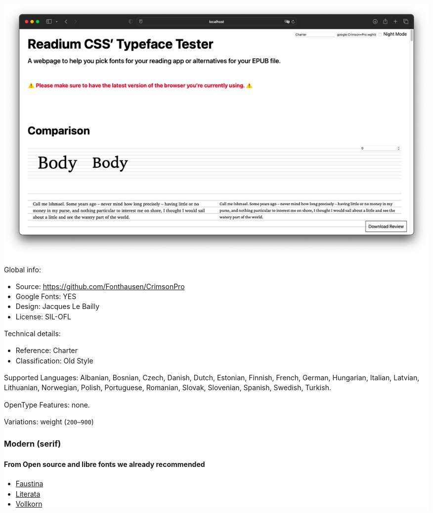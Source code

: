 ![Crimson Pro compared to Charter. A lot smaller, a lot thicker. It works in body copy, although some readers may increase the font-size due to its x-height.](assets/Crimson-pro.png)

Global info:

- Source: https://github.com/Fonthausen/CrimsonPro
- Google Fonts: YES
- Design: Jacques Le Bailly
- License: SIL-OFL

Technical details:

- Reference: Charter
- Classification: Old Style

Supported Languages: Albanian, Bosnian, Czech, Danish, Dutch, Estonian, Finnish, French, German, Hungarian, Italian, Latvian, Lithuanian, Norwegian, Polish, Portuguese, Romanian, Slovak, Slovenian, Spanish, Swedish, Turkish.

OpenType Features: none.

Variations: weight (`200–900`)

### Modern (serif)

#### From Open source and libre fonts we already recommended

- [Faustina](CSS10-libre_fonts.md#faustina)
- [Literata](CSS10-libre_fonts.md#literata)
- [Vollkorn](CSS10-libre_fonts.md#vollkorn)
